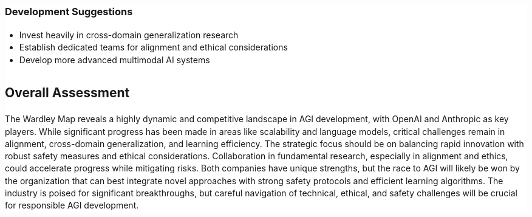 ### Development Suggestions
- Invest heavily in cross-domain generalization research
- Establish dedicated teams for alignment and ethical considerations
- Develop more advanced multimodal AI systems

## Overall Assessment

The Wardley Map reveals a highly dynamic and competitive landscape in AGI development, with OpenAI and Anthropic as key players. While significant progress has been made in areas like scalability and language models, critical challenges remain in alignment, cross-domain generalization, and learning efficiency. The strategic focus should be on balancing rapid innovation with robust safety measures and ethical considerations. Collaboration in fundamental research, especially in alignment and ethics, could accelerate progress while mitigating risks. Both companies have unique strengths, but the race to AGI will likely be won by the organization that can best integrate novel approaches with strong safety protocols and efficient learning algorithms. The industry is poised for significant breakthroughs, but careful navigation of technical, ethical, and safety challenges will be crucial for responsible AGI development.
